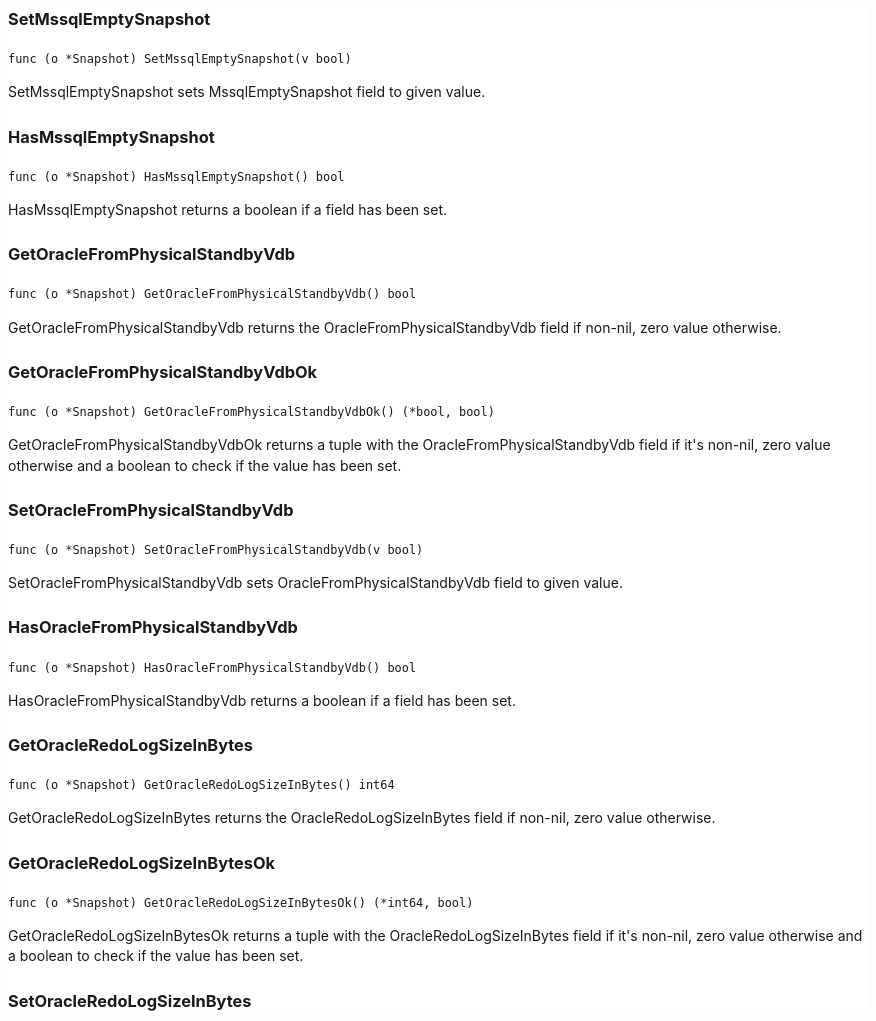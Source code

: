 ### SetMssqlEmptySnapshot

`func (o *Snapshot) SetMssqlEmptySnapshot(v bool)`

SetMssqlEmptySnapshot sets MssqlEmptySnapshot field to given value.

### HasMssqlEmptySnapshot

`func (o *Snapshot) HasMssqlEmptySnapshot() bool`

HasMssqlEmptySnapshot returns a boolean if a field has been set.

### GetOracleFromPhysicalStandbyVdb

`func (o *Snapshot) GetOracleFromPhysicalStandbyVdb() bool`

GetOracleFromPhysicalStandbyVdb returns the OracleFromPhysicalStandbyVdb field if non-nil, zero value otherwise.

### GetOracleFromPhysicalStandbyVdbOk

`func (o *Snapshot) GetOracleFromPhysicalStandbyVdbOk() (*bool, bool)`

GetOracleFromPhysicalStandbyVdbOk returns a tuple with the OracleFromPhysicalStandbyVdb field if it's non-nil, zero value otherwise
and a boolean to check if the value has been set.

### SetOracleFromPhysicalStandbyVdb

`func (o *Snapshot) SetOracleFromPhysicalStandbyVdb(v bool)`

SetOracleFromPhysicalStandbyVdb sets OracleFromPhysicalStandbyVdb field to given value.

### HasOracleFromPhysicalStandbyVdb

`func (o *Snapshot) HasOracleFromPhysicalStandbyVdb() bool`

HasOracleFromPhysicalStandbyVdb returns a boolean if a field has been set.

### GetOracleRedoLogSizeInBytes

`func (o *Snapshot) GetOracleRedoLogSizeInBytes() int64`

GetOracleRedoLogSizeInBytes returns the OracleRedoLogSizeInBytes field if non-nil, zero value otherwise.

### GetOracleRedoLogSizeInBytesOk

`func (o *Snapshot) GetOracleRedoLogSizeInBytesOk() (*int64, bool)`

GetOracleRedoLogSizeInBytesOk returns a tuple with the OracleRedoLogSizeInBytes field if it's non-nil, zero value otherwise
and a boolean to check if the value has been set.

### SetOracleRedoLogSizeInBytes
